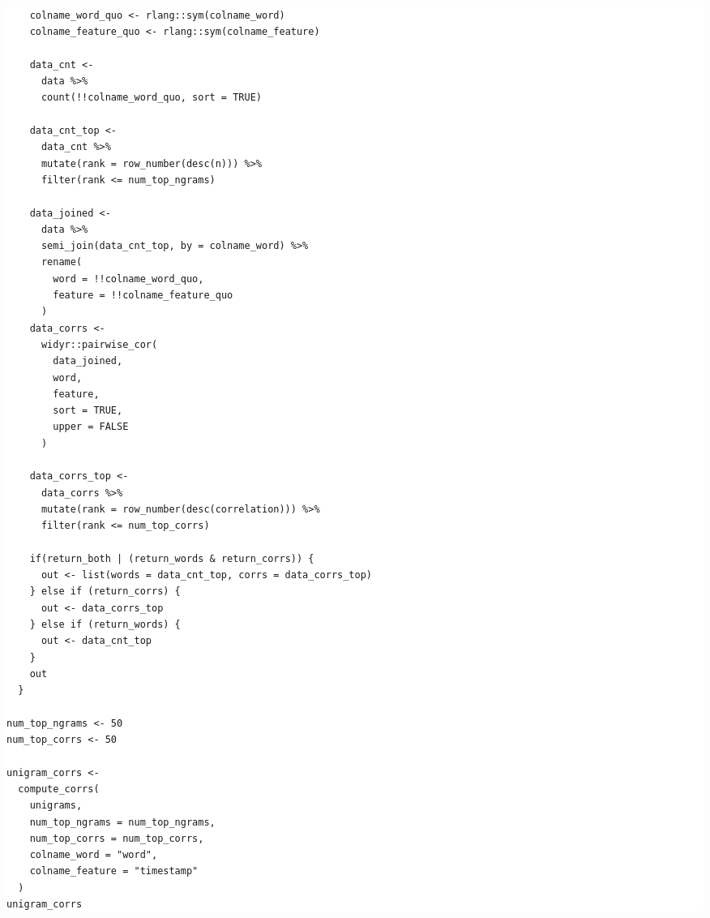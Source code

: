 ``` {.r}
    colname_word_quo <- rlang::sym(colname_word)
    colname_feature_quo <- rlang::sym(colname_feature)
    
    data_cnt <-
      data %>%
      count(!!colname_word_quo, sort = TRUE)

    data_cnt_top <-
      data_cnt %>% 
      mutate(rank = row_number(desc(n))) %>% 
      filter(rank <= num_top_ngrams)
    
    data_joined <-
      data %>% 
      semi_join(data_cnt_top, by = colname_word) %>% 
      rename(
        word = !!colname_word_quo,
        feature = !!colname_feature_quo
      )
    data_corrs <-
      widyr::pairwise_cor(
        data_joined,
        word,
        feature,
        sort = TRUE,
        upper = FALSE
      )
    
    data_corrs_top <-
      data_corrs %>% 
      mutate(rank = row_number(desc(correlation))) %>% 
      filter(rank <= num_top_corrs)
    
    if(return_both | (return_words & return_corrs)) {
      out <- list(words = data_cnt_top, corrs = data_corrs_top)
    } else if (return_corrs) {
      out <- data_corrs_top
    } else if (return_words) {
      out <- data_cnt_top
    }
    out
  }

num_top_ngrams <- 50
num_top_corrs <- 50

unigram_corrs <-
  compute_corrs(
    unigrams,
    num_top_ngrams = num_top_ngrams,
    num_top_corrs = num_top_corrs,
    colname_word = "word",
    colname_feature = "timestamp"
  )
unigram_corrs
```

